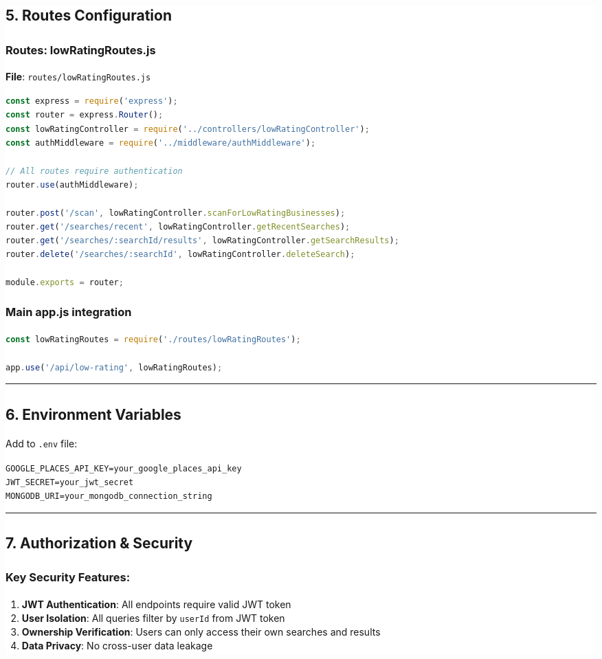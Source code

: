 
## 5. Routes Configuration

### Routes: lowRatingRoutes.js
**File**: `routes/lowRatingRoutes.js`

```javascript
const express = require('express');
const router = express.Router();
const lowRatingController = require('../controllers/lowRatingController');
const authMiddleware = require('../middleware/authMiddleware');

// All routes require authentication
router.use(authMiddleware);

router.post('/scan', lowRatingController.scanForLowRatingBusinesses);
router.get('/searches/recent', lowRatingController.getRecentSearches);
router.get('/searches/:searchId/results', lowRatingController.getSearchResults);
router.delete('/searches/:searchId', lowRatingController.deleteSearch);

module.exports = router;
```

### Main app.js integration

```javascript
const lowRatingRoutes = require('./routes/lowRatingRoutes');

app.use('/api/low-rating', lowRatingRoutes);
```

---

## 6. Environment Variables

Add to `.env` file:

```env
GOOGLE_PLACES_API_KEY=your_google_places_api_key
JWT_SECRET=your_jwt_secret
MONGODB_URI=your_mongodb_connection_string
```

---

## 7. Authorization & Security

### Key Security Features:
1. **JWT Authentication**: All endpoints require valid JWT token
2. **User Isolation**: All queries filter by `userId` from JWT token
3. **Ownership Verification**: Users can only access their own searches and results
4. **Data Privacy**: No cross-user data leakage
